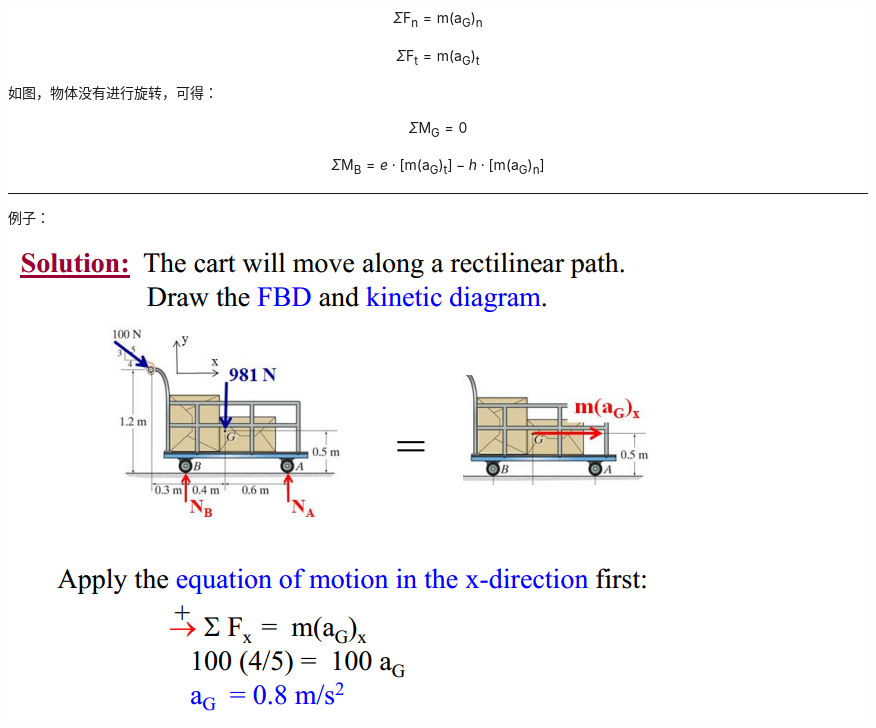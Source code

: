 $$\Sigma \mathrm{F}_{\mathrm{n}}=\mathrm{m}\left(\mathrm{a}_{\mathrm{G}}\right)_{\mathrm{n}}$$

$$\Sigma \mathrm{F}_{\mathrm{t}}=\mathrm{m}\left(\mathrm{a}_{\mathrm{G}}\right)_{\mathrm{t}}$$

如图，物体没有进行旋转，可得：

$$\Sigma \mathrm{M}_{\mathrm{G}}=0$$

$$\Sigma \mathrm{M}_{\mathrm{B}}=e \cdot \left[\mathrm{m}\left(\mathrm{a}_{\mathrm{G}}\right)_{\mathrm{t}}\right]-h \cdot \left[\mathrm{m}\left(\mathrm{a}_{\mathrm{G}}\right)_{\mathrm{n}}\right]$$

***

例子：

![e199b830a6f2c9bda8e2896b1e8e3ed9.png](../_resources/e199b830a6f2c9bda8e2896b1e8e3ed9.png)
